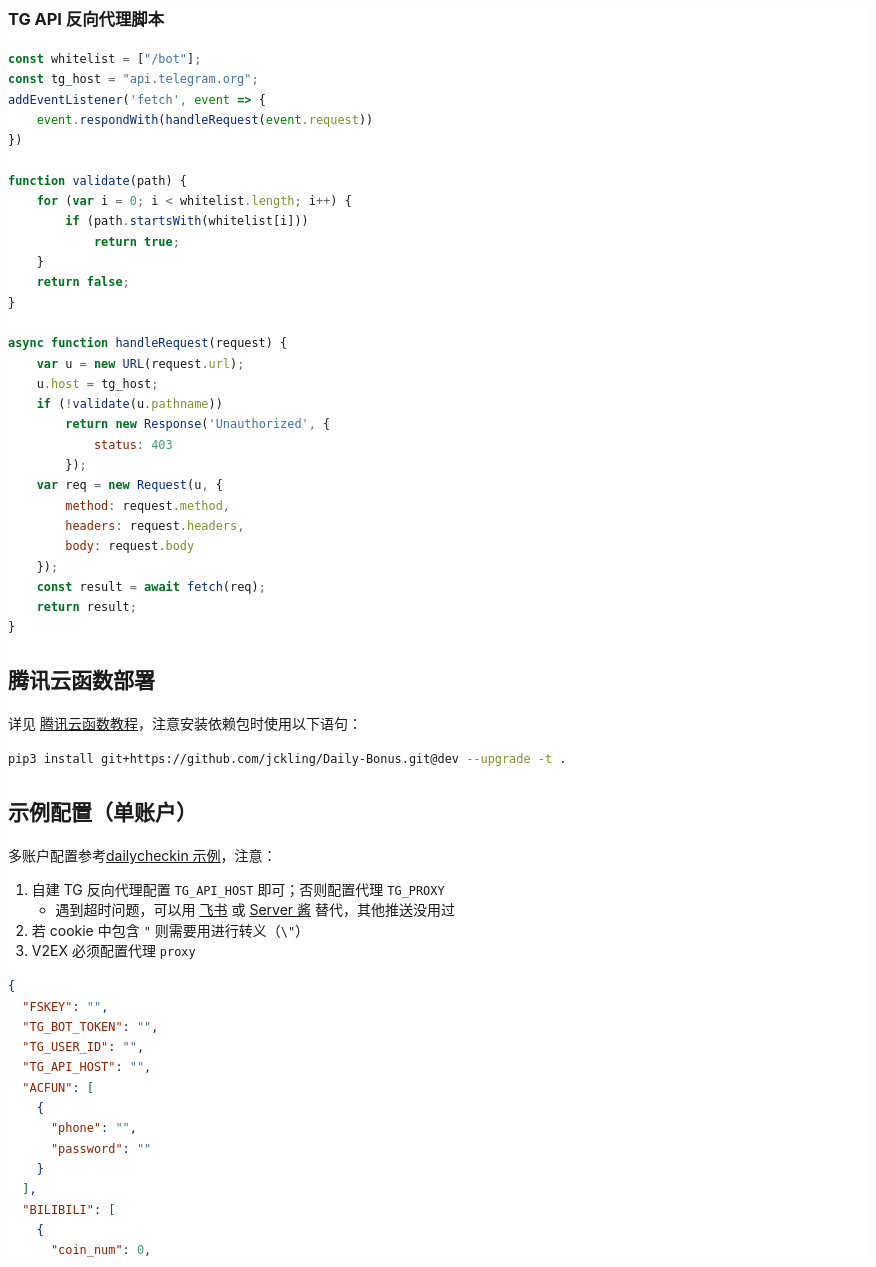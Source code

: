 ### TG API 反向代理脚本

```js
const whitelist = ["/bot"];
const tg_host = "api.telegram.org";
addEventListener('fetch', event => {
    event.respondWith(handleRequest(event.request)) 
})

function validate(path) { 
    for (var i = 0; i < whitelist.length; i++) { 
        if (path.startsWith(whitelist[i])) 
            return true; 
    } 
    return false; 
} 

async function handleRequest(request) { 
    var u = new URL(request.url); 
    u.host = tg_host; 
    if (!validate(u.pathname)) 
        return new Response('Unauthorized', { 
            status: 403 
        }); 
    var req = new Request(u, {
        method: request.method, 
        headers: request.headers, 
        body: request.body 
    }); 
    const result = await fetch(req); 
    return result; 
}
```

## 腾讯云函数部署

详见 [腾讯云函数教程](https://sitoi.gitee.io/dailycheckin/tencent-scf/)，注意安装依赖包时使用以下语句：

```bash
pip3 install git+https://github.com/jckling/Daily-Bonus.git@dev --upgrade -t .
```

## 示例配置（单账户）

多账户配置参考[dailycheckin 示例](https://sitoi.github.io/dailycheckin/settings/#_9)，注意：
1. 自建 TG 反向代理配置 `TG_API_HOST` 即可；否则配置代理 `TG_PROXY`
   - 遇到超时问题，可以用 [飞书](https://www.feishu.cn/) 或 [Server 酱](https://sct.ftqq.com/) 替代，其他推送没用过
2. 若 cookie 中包含 `"` 则需要用进行转义（`\"`）
3. V2EX 必须配置代理 `proxy`

```json
{
  "FSKEY": "",
  "TG_BOT_TOKEN": "",
  "TG_USER_ID": "",
  "TG_API_HOST": "",
  "ACFUN": [
    {
      "phone": "",
      "password": ""
    }
  ],
  "BILIBILI": [
    {
      "coin_num": 0,
```